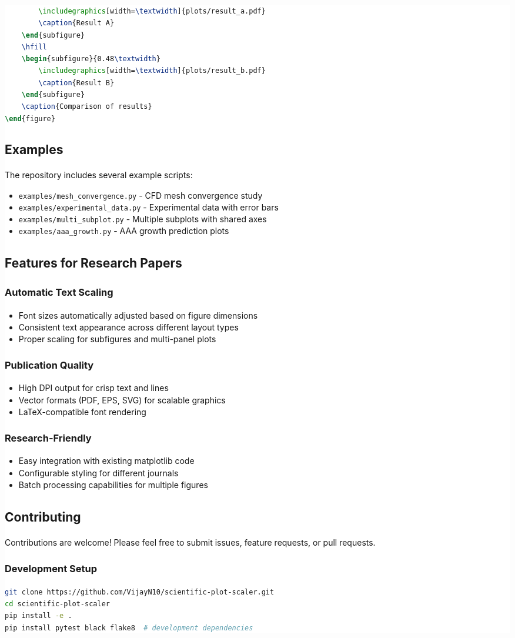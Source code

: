```latex
        \includegraphics[width=\textwidth]{plots/result_a.pdf}
        \caption{Result A}
    \end{subfigure}
    \hfill
    \begin{subfigure}{0.48\textwidth}
        \includegraphics[width=\textwidth]{plots/result_b.pdf}
        \caption{Result B}
    \end{subfigure}
    \caption{Comparison of results}
\end{figure}
```

## Examples

The repository includes several example scripts:

- `examples/mesh_convergence.py` - CFD mesh convergence study
- `examples/experimental_data.py` - Experimental data with error bars
- `examples/multi_subplot.py` - Multiple subplots with shared axes
- `examples/aaa_growth.py` - AAA growth prediction plots

## Features for Research Papers

### Automatic Text Scaling
- Font sizes automatically adjusted based on figure dimensions
- Consistent text appearance across different layout types
- Proper scaling for subfigures and multi-panel plots

### Publication Quality
- High DPI output for crisp text and lines
- Vector formats (PDF, EPS, SVG) for scalable graphics
- LaTeX-compatible font rendering

### Research-Friendly
- Easy integration with existing matplotlib code
- Configurable styling for different journals
- Batch processing capabilities for multiple figures

## Contributing

Contributions are welcome! Please feel free to submit issues, feature requests, or pull requests.

### Development Setup

```bash
git clone https://github.com/VijayN10/scientific-plot-scaler.git
cd scientific-plot-scaler
pip install -e .
pip install pytest black flake8  # development dependencies
```
